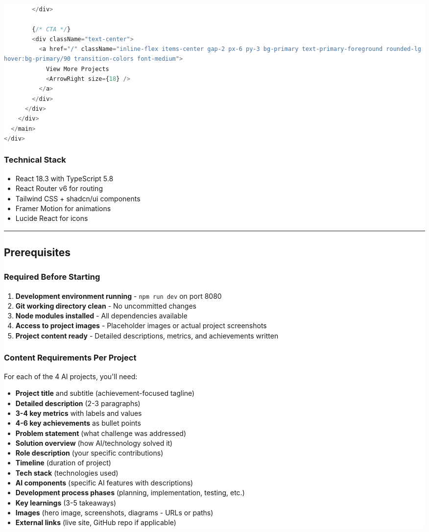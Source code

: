 ```typescript
        </div>

        {/* CTA */}
        <div className="text-center">
          <a href="/" className="inline-flex items-center gap-2 px-6 py-3 bg-primary text-primary-foreground rounded-lg hover:bg-primary/90 transition-colors font-medium">
            View More Projects
            <ArrowRight size={18} />
          </a>
        </div>
      </div>
    </div>
  </main>
</div>
```

### Technical Stack
- React 18.3 with TypeScript 5.8
- React Router v6 for routing
- Tailwind CSS + shadcn/ui components
- Framer Motion for animations
- Lucide React for icons

---

## Prerequisites

### Required Before Starting
1. **Development environment running** - `npm run dev` on port 8080
2. **Git working directory clean** - No uncommitted changes
3. **Node modules installed** - All dependencies available
4. **Access to project images** - Placeholder images or actual project screenshots
5. **Project content ready** - Detailed descriptions, metrics, and achievements written

### Content Requirements Per Project
For each of the 4 AI projects, you'll need:

- **Project title** and subtitle (achievement-focused tagline)
- **Detailed description** (2-3 paragraphs)
- **3-4 key metrics** with labels and values
- **4-6 key achievements** as bullet points
- **Problem statement** (what challenge was addressed)
- **Solution overview** (how AI/technology solved it)
- **Role description** (your specific contributions)
- **Timeline** (duration of project)
- **Tech stack** (technologies used)
- **AI components** (specific AI features with descriptions)
- **Development process phases** (planning, implementation, testing, etc.)
- **Key learnings** (3-5 takeaways)
- **Images** (hero image, screenshots, diagrams - URLs or paths)
- **External links** (live site, GitHub repo if applicable)
